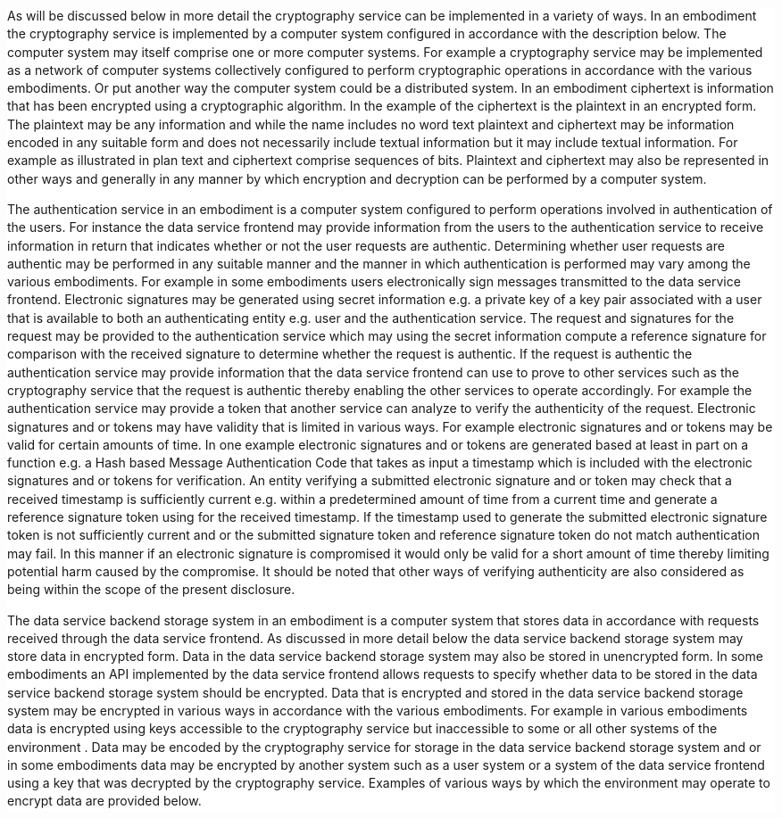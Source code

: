 As will be discussed below in more detail the cryptography service can be implemented in a variety of ways. In an embodiment the cryptography service is implemented by a computer system configured in accordance with the description below. The computer system may itself comprise one or more computer systems. For example a cryptography service may be implemented as a network of computer systems collectively configured to perform cryptographic operations in accordance with the various embodiments. Or put another way the computer system could be a distributed system. In an embodiment ciphertext is information that has been encrypted using a cryptographic algorithm. In the example of the ciphertext is the plaintext in an encrypted form. The plaintext may be any information and while the name includes no word text plaintext and ciphertext may be information encoded in any suitable form and does not necessarily include textual information but it may include textual information. For example as illustrated in plan text and ciphertext comprise sequences of bits. Plaintext and ciphertext may also be represented in other ways and generally in any manner by which encryption and decryption can be performed by a computer system.

The authentication service in an embodiment is a computer system configured to perform operations involved in authentication of the users. For instance the data service frontend may provide information from the users to the authentication service to receive information in return that indicates whether or not the user requests are authentic. Determining whether user requests are authentic may be performed in any suitable manner and the manner in which authentication is performed may vary among the various embodiments. For example in some embodiments users electronically sign messages transmitted to the data service frontend. Electronic signatures may be generated using secret information e.g. a private key of a key pair associated with a user that is available to both an authenticating entity e.g. user and the authentication service. The request and signatures for the request may be provided to the authentication service which may using the secret information compute a reference signature for comparison with the received signature to determine whether the request is authentic. If the request is authentic the authentication service may provide information that the data service frontend can use to prove to other services such as the cryptography service that the request is authentic thereby enabling the other services to operate accordingly. For example the authentication service may provide a token that another service can analyze to verify the authenticity of the request. Electronic signatures and or tokens may have validity that is limited in various ways. For example electronic signatures and or tokens may be valid for certain amounts of time. In one example electronic signatures and or tokens are generated based at least in part on a function e.g. a Hash based Message Authentication Code that takes as input a timestamp which is included with the electronic signatures and or tokens for verification. An entity verifying a submitted electronic signature and or token may check that a received timestamp is sufficiently current e.g. within a predetermined amount of time from a current time and generate a reference signature token using for the received timestamp. If the timestamp used to generate the submitted electronic signature token is not sufficiently current and or the submitted signature token and reference signature token do not match authentication may fail. In this manner if an electronic signature is compromised it would only be valid for a short amount of time thereby limiting potential harm caused by the compromise. It should be noted that other ways of verifying authenticity are also considered as being within the scope of the present disclosure.

The data service backend storage system in an embodiment is a computer system that stores data in accordance with requests received through the data service frontend. As discussed in more detail below the data service backend storage system may store data in encrypted form. Data in the data service backend storage system may also be stored in unencrypted form. In some embodiments an API implemented by the data service frontend allows requests to specify whether data to be stored in the data service backend storage system should be encrypted. Data that is encrypted and stored in the data service backend storage system may be encrypted in various ways in accordance with the various embodiments. For example in various embodiments data is encrypted using keys accessible to the cryptography service but inaccessible to some or all other systems of the environment . Data may be encoded by the cryptography service for storage in the data service backend storage system and or in some embodiments data may be encrypted by another system such as a user system or a system of the data service frontend using a key that was decrypted by the cryptography service. Examples of various ways by which the environment may operate to encrypt data are provided below.

